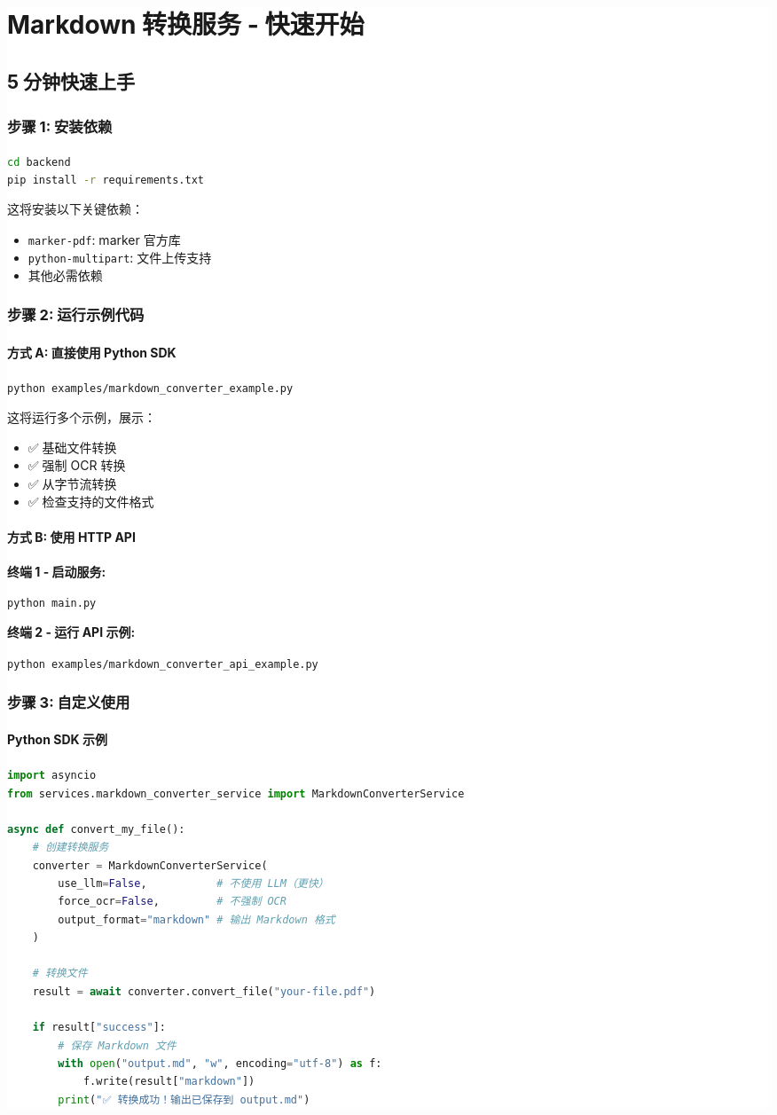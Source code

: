 # Markdown 转换服务 - 快速开始

## 5 分钟快速上手

### 步骤 1: 安装依赖

```bash
cd backend
pip install -r requirements.txt
```

这将安装以下关键依赖：
- `marker-pdf`: marker 官方库
- `python-multipart`: 文件上传支持
- 其他必需依赖

### 步骤 2: 运行示例代码

#### 方式 A: 直接使用 Python SDK

```bash
python examples/markdown_converter_example.py
```

这将运行多个示例，展示：
- ✅ 基础文件转换
- ✅ 强制 OCR 转换
- ✅ 从字节流转换
- ✅ 检查支持的文件格式

#### 方式 B: 使用 HTTP API

**终端 1 - 启动服务:**
```bash
python main.py
```

**终端 2 - 运行 API 示例:**
```bash
python examples/markdown_converter_api_example.py
```

### 步骤 3: 自定义使用

#### Python SDK 示例

```python
import asyncio
from services.markdown_converter_service import MarkdownConverterService

async def convert_my_file():
    # 创建转换服务
    converter = MarkdownConverterService(
        use_llm=False,           # 不使用 LLM（更快）
        force_ocr=False,         # 不强制 OCR
        output_format="markdown" # 输出 Markdown 格式
    )
    
    # 转换文件
    result = await converter.convert_file("your-file.pdf")
    
    if result["success"]:
        # 保存 Markdown 文件
        with open("output.md", "w", encoding="utf-8") as f:
            f.write(result["markdown"])
        print("✅ 转换成功！输出已保存到 output.md")
```